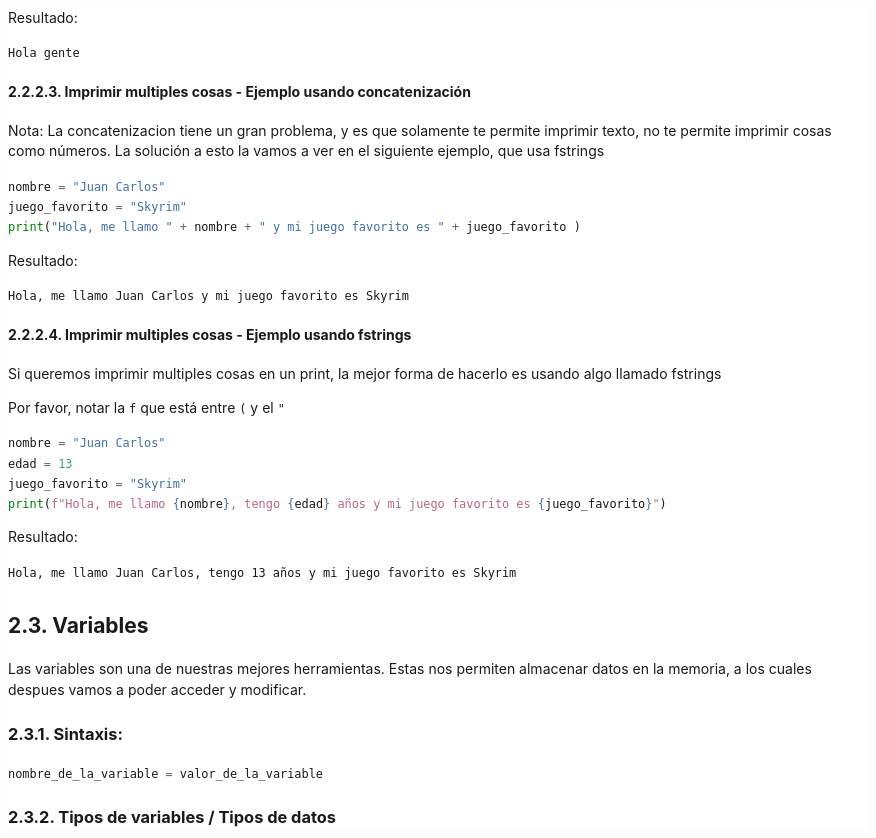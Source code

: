 Resultado:

```
Hola gente
```

#### 2.2.2.3. Imprimir multiples cosas - Ejemplo usando concatenización

Nota: La concatenizacion tiene un gran problema, y es que solamente te permite
imprimir texto, no te permite imprimir cosas como números.
La solución a esto la vamos a ver en el siguiente ejemplo, que usa fstrings

```py
nombre = "Juan Carlos"
juego_favorito = "Skyrim"
print("Hola, me llamo " + nombre + " y mi juego favorito es " + juego_favorito )
```

Resultado:

```
Hola, me llamo Juan Carlos y mi juego favorito es Skyrim
```

#### 2.2.2.4. Imprimir multiples cosas - Ejemplo usando fstrings

Si queremos imprimir multiples cosas en un print, la mejor forma de hacerlo es usando
algo llamado fstrings

Por favor, notar la `f` que está entre `(` y el `"`

```py
nombre = "Juan Carlos"
edad = 13
juego_favorito = "Skyrim"
print(f"Hola, me llamo {nombre}, tengo {edad} años y mi juego favorito es {juego_favorito}")
```

Resultado:

```
Hola, me llamo Juan Carlos, tengo 13 años y mi juego favorito es Skyrim
```

## 2.3. Variables

Las variables son una de nuestras mejores herramientas. Estas nos permiten almacenar datos
en la memoria, a los cuales despues vamos a poder acceder y modificar.

### 2.3.1. Sintaxis:

```py
nombre_de_la_variable = valor_de_la_variable
```

### 2.3.2. Tipos de variables / Tipos de datos
